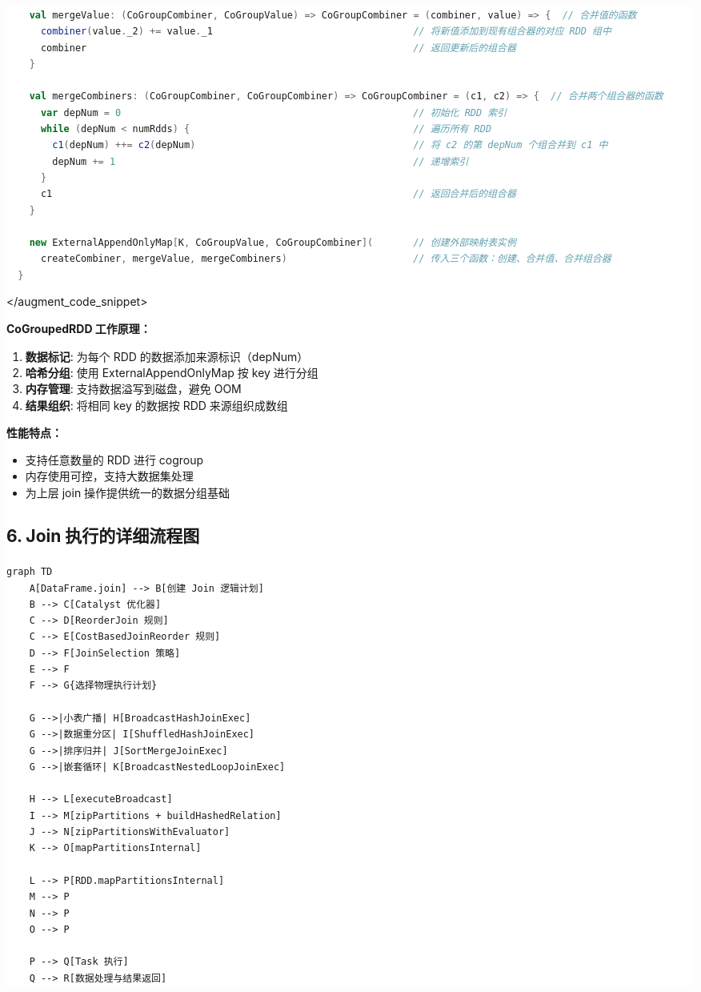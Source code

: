 ````scala
    val mergeValue: (CoGroupCombiner, CoGroupValue) => CoGroupCombiner = (combiner, value) => {  // 合并值的函数
      combiner(value._2) += value._1                                   // 将新值添加到现有组合器的对应 RDD 组中
      combiner                                                         // 返回更新后的组合器
    }

    val mergeCombiners: (CoGroupCombiner, CoGroupCombiner) => CoGroupCombiner = (c1, c2) => {  // 合并两个组合器的函数
      var depNum = 0                                                   // 初始化 RDD 索引
      while (depNum < numRdds) {                                       // 遍历所有 RDD
        c1(depNum) ++= c2(depNum)                                      // 将 c2 的第 depNum 个组合并到 c1 中
        depNum += 1                                                    // 递增索引
      }
      c1                                                               // 返回合并后的组合器
    }

    new ExternalAppendOnlyMap[K, CoGroupValue, CoGroupCombiner](       // 创建外部映射表实例
      createCombiner, mergeValue, mergeCombiners)                      // 传入三个函数：创建、合并值、合并组合器
  }
````

</augment_code_snippet>

**CoGroupedRDD 工作原理：**

1. **数据标记**: 为每个 RDD 的数据添加来源标识（depNum）
2. **哈希分组**: 使用 ExternalAppendOnlyMap 按 key 进行分组
3. **内存管理**: 支持数据溢写到磁盘，避免 OOM
4. **结果组织**: 将相同 key 的数据按 RDD 来源组织成数组

**性能特点：**

- 支持任意数量的 RDD 进行 cogroup
- 内存使用可控，支持大数据集处理
- 为上层 join 操作提供统一的数据分组基础

## 6. Join 执行的详细流程图

```mermaid
graph TD
    A[DataFrame.join] --> B[创建 Join 逻辑计划]
    B --> C[Catalyst 优化器]
    C --> D[ReorderJoin 规则]
    C --> E[CostBasedJoinReorder 规则]
    D --> F[JoinSelection 策略]
    E --> F
    F --> G{选择物理执行计划}

    G -->|小表广播| H[BroadcastHashJoinExec]
    G -->|数据重分区| I[ShuffledHashJoinExec]
    G -->|排序归并| J[SortMergeJoinExec]
    G -->|嵌套循环| K[BroadcastNestedLoopJoinExec]

    H --> L[executeBroadcast]
    I --> M[zipPartitions + buildHashedRelation]
    J --> N[zipPartitionsWithEvaluator]
    K --> O[mapPartitionsInternal]

    L --> P[RDD.mapPartitionsInternal]
    M --> P
    N --> P
    O --> P

    P --> Q[Task 执行]
    Q --> R[数据处理与结果返回]
```